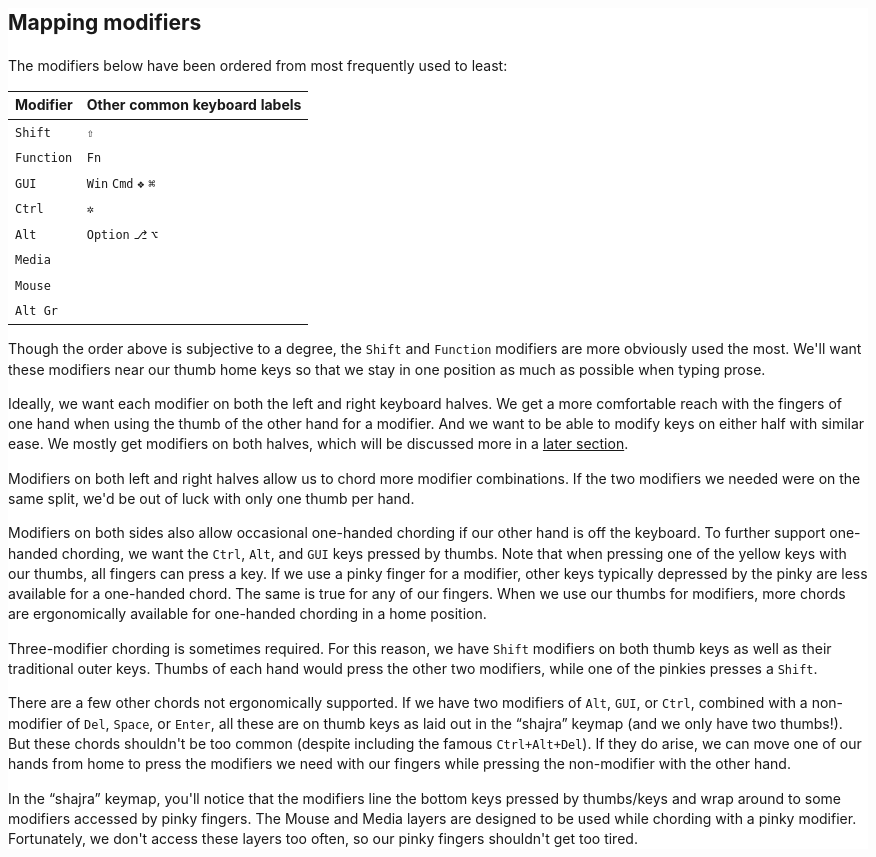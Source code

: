 ## Mapping modifiers<a id="sec-5-5"></a>

The modifiers below have been ordered from most frequently used to least:

| Modifier   | Other common keyboard labels |
|---------- |---------------------------- |
| `Shift`    | `⇧`                          |
| `Function` | `Fn`                         |
| `GUI`      | `Win` `Cmd` `❖` `⌘`          |
| `Ctrl`     | `✲`                          |
| `Alt`      | `Option` `⎇` `⌥`             |
| `Media`    |                              |
| `Mouse`    |                              |
| `Alt Gr`   |                              |

Though the order above is subjective to a degree, the `Shift` and `Function` modifiers are more obviously used the most. We'll want these modifiers near our thumb home keys so that we stay in one position as much as possible when typing prose.

Ideally, we want each modifier on both the left and right keyboard halves. We get a more comfortable reach with the fingers of one hand when using the thumb of the other hand for a modifier. And we want to be able to modify keys on either half with similar ease. We mostly get modifiers on both halves, which will be discussed more in a [later section](#osm_right_gui).

Modifiers on both left and right halves allow us to chord more modifier combinations. If the two modifiers we needed were on the same split, we'd be out of luck with only one thumb per hand.

Modifiers on both sides also allow occasional one-handed chording if our other hand is off the keyboard. To further support one-handed chording, we want the `Ctrl`, `Alt`, and `GUI` keys pressed by thumbs. Note that when pressing one of the yellow keys with our thumbs, all fingers can press a key. If we use a pinky finger for a modifier, other keys typically depressed by the pinky are less available for a one-handed chord. The same is true for any of our fingers. When we use our thumbs for modifiers, more chords are ergonomically available for one-handed chording in a home position.

Three-modifier chording is sometimes required. For this reason, we have `Shift` modifiers on both thumb keys as well as their traditional outer keys. Thumbs of each hand would press the other two modifiers, while one of the pinkies presses a `Shift`.

There are a few other chords not ergonomically supported. If we have two modifiers of `Alt`, `GUI`, or `Ctrl`, combined with a non-modifier of `Del`, `Space`, or `Enter`, all these are on thumb keys as laid out in the “shajra” keymap (and we only have two thumbs!). But these chords shouldn't be too common (despite including the famous `Ctrl+Alt+Del`). If they do arise, we can move one of our hands from home to press the modifiers we need with our fingers while pressing the non-modifier with the other hand.

In the “shajra” keymap, you'll notice that the modifiers line the bottom keys pressed by thumbs/keys and wrap around to some modifiers accessed by pinky fingers. The Mouse and Media layers are designed to be used while chording with a pinky modifier. Fortunately, we don't access these layers too often, so our pinky fingers shouldn't get too tired.
